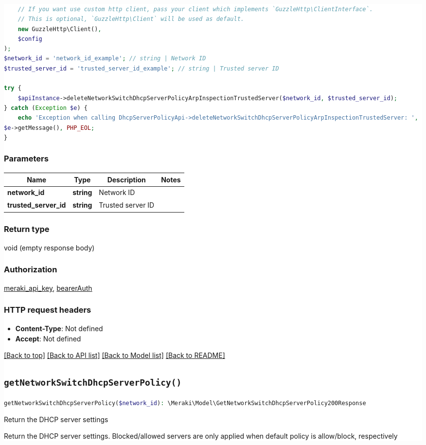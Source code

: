 ```php
    // If you want use custom http client, pass your client which implements `GuzzleHttp\ClientInterface`.
    // This is optional, `GuzzleHttp\Client` will be used as default.
    new GuzzleHttp\Client(),
    $config
);
$network_id = 'network_id_example'; // string | Network ID
$trusted_server_id = 'trusted_server_id_example'; // string | Trusted server ID

try {
    $apiInstance->deleteNetworkSwitchDhcpServerPolicyArpInspectionTrustedServer($network_id, $trusted_server_id);
} catch (Exception $e) {
    echo 'Exception when calling DhcpServerPolicyApi->deleteNetworkSwitchDhcpServerPolicyArpInspectionTrustedServer: ', $e->getMessage(), PHP_EOL;
}
```

### Parameters

| Name | Type | Description  | Notes |
| ------------- | ------------- | ------------- | ------------- |
| **network_id** | **string**| Network ID | |
| **trusted_server_id** | **string**| Trusted server ID | |

### Return type

void (empty response body)

### Authorization

[meraki_api_key](../../README.md#meraki_api_key), [bearerAuth](../../README.md#bearerAuth)

### HTTP request headers

- **Content-Type**: Not defined
- **Accept**: Not defined

[[Back to top]](#) [[Back to API list]](../../README.md#endpoints)
[[Back to Model list]](../../README.md#models)
[[Back to README]](../../README.md)

## `getNetworkSwitchDhcpServerPolicy()`

```php
getNetworkSwitchDhcpServerPolicy($network_id): \Meraki\Model\GetNetworkSwitchDhcpServerPolicy200Response
```

Return the DHCP server settings

Return the DHCP server settings. Blocked/allowed servers are only applied when default policy is allow/block, respectively
